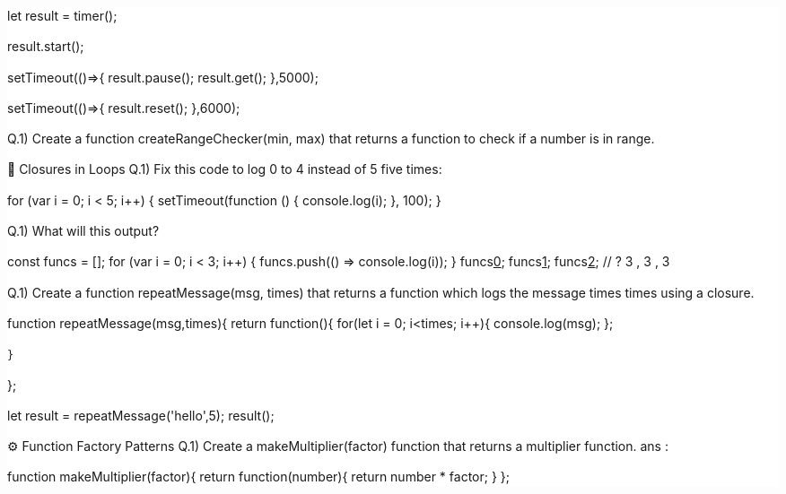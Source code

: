 
let result = timer();

result.start();

setTimeout(()=>{
    result.pause();
    result.get();
},5000);

setTimeout(()=>{
    result.reset();
},6000);


Q.1) Create a function createRangeChecker(min, max) that returns a function to check if a number is in range.

🔄 Closures in Loops
Q.1) Fix this code to log 0 to 4 instead of 5 five times:

for (var i = 0; i < 5; i++) {
  setTimeout(function () {
    console.log(i);
  }, 100);
}

Q.1) What will this output?

const funcs = [];
for (var i = 0; i < 3; i++) {
  funcs.push(() => console.log(i));
}
funcs[0](); funcs[1](); funcs[2](); // ? 3 , 3 , 3


Q.1) Create a function repeatMessage(msg, times) that returns a function which logs the message times times using a closure.

function repeatMessage(msg,times){
    return function(){
        for(let i = 0; i<times; i++){
            console.log(msg);
        };
        
    }
};

let result = repeatMessage('hello',5);
result();

⚙️ Function Factory Patterns
Q.1) Create a makeMultiplier(factor) function that returns a multiplier function.
ans : 

function makeMultiplier(factor){
    return function(number){
        return number * factor;
    }
};
